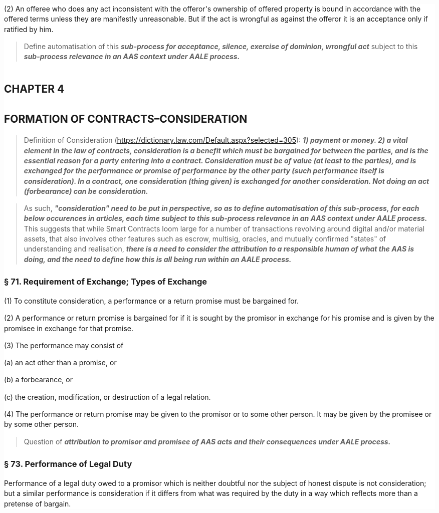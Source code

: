 (2) An offeree who does any act inconsistent with the offeror's ownership of offered property is bound in accordance with the offered terms unless they are manifestly unreasonable. But if the act is wrongful as against the offeror it is an acceptance only if ratified by him.

>Define automatisation of this _**sub-process for acceptance, silence, exercise of dominion, wrongful act**_ subject to this _**sub-process relevance in an AAS context under AALE process.**_

#

## CHAPTER 4

## FORMATION OF CONTRACTS–CONSIDERATION

>Definition of Consideration (https://dictionary.law.com/Default.aspx?selected=305): _**1) payment or money. 2) a vital element in the law of contracts, consideration is a benefit which must be bargained for between the parties, and is the essential reason for a party entering into a contract. Consideration must be of value (at least to the parties), and is exchanged for the performance or promise of performance by the other party (such performance itself is consideration). In a contract, one consideration (thing given) is exchanged for another consideration. Not doing an act (forbearance) can be consideration.**_

>As such, _**"consideration" need to be put in perspective, so as to define automatisation of this sub-process, for each below occurences in articles, each time subject to this sub-process relevance in an AAS context under AALE process.**_ This suggests that while Smart Contracts loom large for a number of transactions revolving around digital and/or material assets, that also involves other features such as escrow, multisig, oracles, and mutually confirmed "states" of understanding and realisation, _**there is a need to consider the attribution to a responsible human of what the AAS is doing, and the need to define how this is all being run within an AALE process.**_

### § 71. Requirement of Exchange; Types of Exchange

(1) To constitute consideration, a performance or a return promise must be bargained for.

(2) A performance or return promise is bargained for if it is sought by the promisor in exchange for his promise and is given by the promisee in exchange for that promise.

(3) The performance may consist of

(a) an act other than a promise, or

(b) a forbearance, or

(c) the creation, modification, or destruction of a legal relation.

(4) The performance or return promise may be given to the promisor or to some other person. It may be given by the promisee or by some other person.

>Question of _**attribution to promisor and promisee of AAS acts and their consequences under AALE process.**_

### § 73. Performance of Legal Duty

Performance of a legal duty owed to a promisor which is neither doubtful nor the subject of honest dispute is not consideration; but a similar performance is consideration if it differs from what was required by the duty in a way which reflects more than a pretense of bargain.
